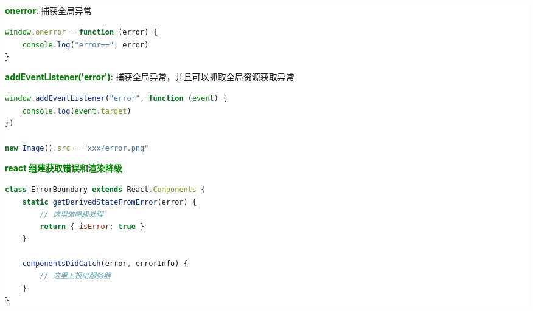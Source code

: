 **<font color=green>onerror</font>**: 捕获全局异常

```javascript
window.onerror = function (error) {
	console.log("error==", error)
}
```

**<font color=green>addEventListener('error')</font>**: 捕获全局异常，并且可以抓取全局资源获取异常

```javascript
window.addEventListener("error", function (event) {
	console.log(event.target)
})

new Image().src = "xxx/error.png"
```

**<font color=green>react 组建获取错误和渲染降级</font>**

```javascript
class ErrorBoundary extends React.Components {
	static getDerivedStateFromError(error) {
		// 这里做降级处理
		return { isError: true }
	}

	componentsDidCatch(error, errorInfo) {
		// 这里上报给服务器
	}
}
```
